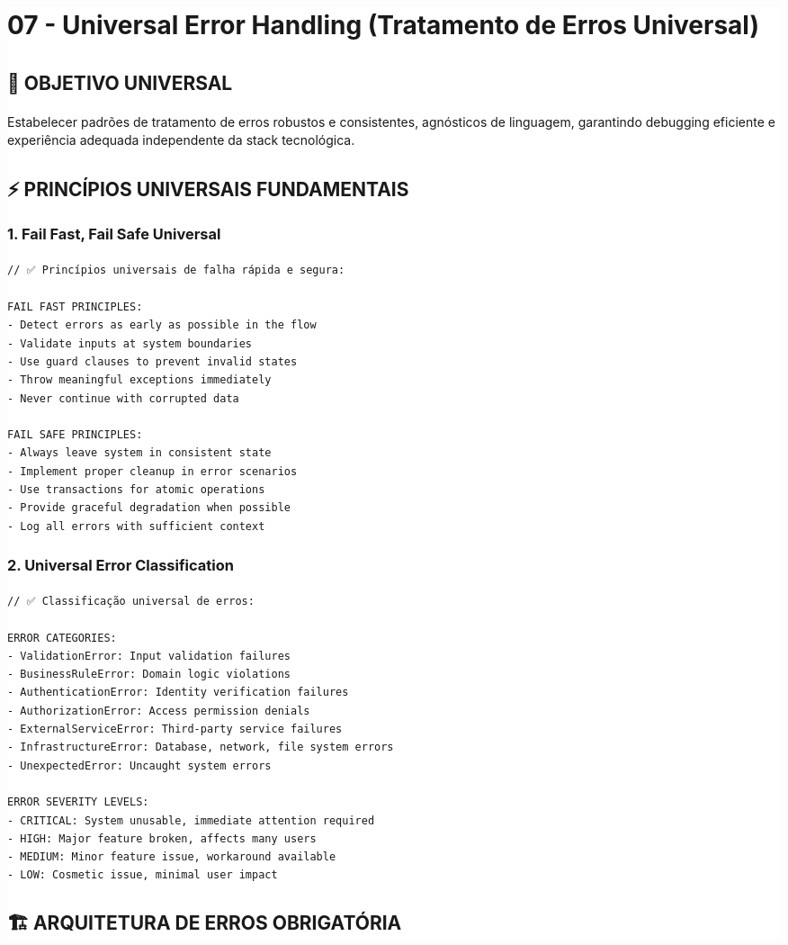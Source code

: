 # 07 - Universal Error Handling (Tratamento de Erros Universal)

## 🎯 OBJETIVO UNIVERSAL
Estabelecer padrões de tratamento de erros robustos e consistentes, agnósticos de linguagem, garantindo debugging eficiente e experiência adequada independente da stack tecnológica.

## ⚡ PRINCÍPIOS UNIVERSAIS FUNDAMENTAIS

### 1. Fail Fast, Fail Safe Universal
```text
// ✅ Princípios universais de falha rápida e segura:

FAIL FAST PRINCIPLES:
- Detect errors as early as possible in the flow
- Validate inputs at system boundaries
- Use guard clauses to prevent invalid states
- Throw meaningful exceptions immediately
- Never continue with corrupted data

FAIL SAFE PRINCIPLES:
- Always leave system in consistent state
- Implement proper cleanup in error scenarios
- Use transactions for atomic operations
- Provide graceful degradation when possible
- Log all errors with sufficient context
```

### 2. Universal Error Classification
```text
// ✅ Classificação universal de erros:

ERROR CATEGORIES:
- ValidationError: Input validation failures
- BusinessRuleError: Domain logic violations
- AuthenticationError: Identity verification failures
- AuthorizationError: Access permission denials
- ExternalServiceError: Third-party service failures
- InfrastructureError: Database, network, file system errors
- UnexpectedError: Uncaught system errors

ERROR SEVERITY LEVELS:
- CRITICAL: System unusable, immediate attention required
- HIGH: Major feature broken, affects many users
- MEDIUM: Minor feature issue, workaround available
- LOW: Cosmetic issue, minimal user impact
```

## 🏗️ ARQUITETURA DE ERROS OBRIGATÓRIA

